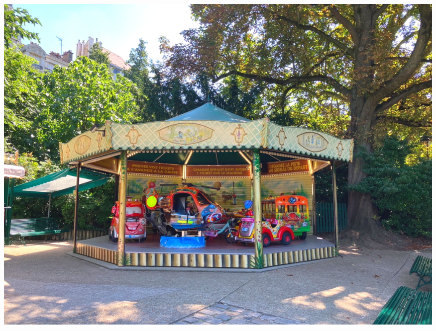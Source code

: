 <a href="20240805_057.JPG" data-lightbox="abc"><img src="20240805_057.JPG" alt="サンプル画像" width="900" /></a>